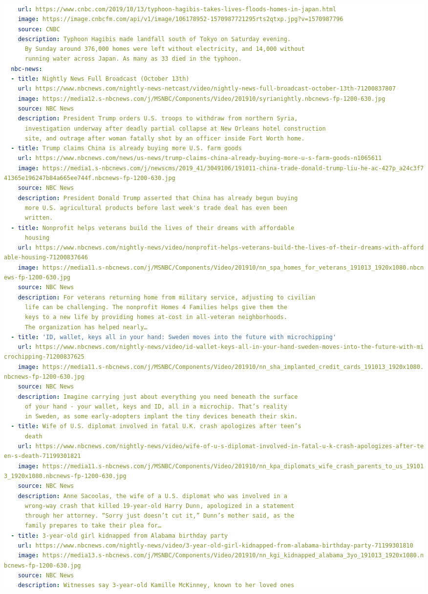 ```yaml
    url: https://www.cnbc.com/2019/10/13/typhoon-hagibis-takes-lives-floods-homes-in-japan.html
    image: https://image.cnbcfm.com/api/v1/image/106178952-1570987721295rts2qtxp.jpg?v=1570987796
    source: CNBC
    description: Typhoon Hagibis made landfall south of Tokyo on Saturday evening.
      By Sunday around 376,000 homes were left without electricity, and 14,000 without
      running water across Japan. As many as 33 died in the typhoon.
  nbc-news:
  - title: Nightly News Full Broadcast (October 13th)
    url: https://www.nbcnews.com/nightly-news-netcast/video/nightly-news-full-broadcast-october-13th-71200837807
    image: https://media12.s-nbcnews.com/j/MSNBC/Components/Video/201910/syrianightly.nbcnews-fp-1200-630.jpg
    source: NBC News
    description: President Trump orders U.S. troops to withdraw from northern Syria,
      investigation underway after deadly partial collapse at New Orleans hotel construction
      site, and outrage after woman fatally shot by an officer inside Fort Worth home.
  - title: Trump claims China is already buying more U.S. farm goods
    url: https://www.nbcnews.com/news/us-news/trump-claims-china-already-buying-more-u-s-farm-goods-n1065611
    image: https://media1.s-nbcnews.com/j/newscms/2019_41/3049106/191011-china-trade-donald-trump-liu-he-ac-427p_a24c3f741365e196247b84a665ee744f.nbcnews-fp-1200-630.jpg
    source: NBC News
    description: President Donald Trump asserted that China has already begun buying
      more U.S. agricultural products before last week's trade deal has even been
      written.
  - title: Nonprofit helps veterans build the lives of their dreams with affordable
      housing
    url: https://www.nbcnews.com/nightly-news/video/nonprofit-helps-veterans-build-the-lives-of-their-dreams-with-affordable-housing-71200837646
    image: https://media11.s-nbcnews.com/j/MSNBC/Components/Video/201910/nn_spa_homes_for_veterans_191013_1920x1080.nbcnews-fp-1200-630.jpg
    source: NBC News
    description: For veterans returning home from military service, adjusting to civilian
      life can be challenging. The nonprofit Homes 4 Families helps give them the
      keys to a new life by providing homes at-cost in all-veteran neighborhoods.
      The organization has helped nearly…
  - title: 'ID, wallet, keys all in your hand: Sweden moves into the future with microchipping'
    url: https://www.nbcnews.com/nightly-news/video/id-wallet-keys-all-in-your-hand-sweden-moves-into-the-future-with-microchipping-71200837625
    image: https://media11.s-nbcnews.com/j/MSNBC/Components/Video/201910/nn_sha_implanted_credit_cards_191013_1920x1080.nbcnews-fp-1200-630.jpg
    source: NBC News
    description: Imagine carrying just about everything you need beneath the surface
      of your hand - your wallet, keys and ID, all in a microchip. That’s reality
      in Sweden, as some early-adopters implant the tiny devices beneath their skin.
  - title: Wife of U.S. diplomat involved in fatal U.K. crash apologizes after teen’s
      death
    url: https://www.nbcnews.com/nightly-news/video/wife-of-u-s-diplomat-involved-in-fatal-u-k-crash-apologizes-after-teen-s-death-71199301821
    image: https://media11.s-nbcnews.com/j/MSNBC/Components/Video/201910/nn_kpa_diplomats_wife_crash_parents_to_us_191013_1920x1080.nbcnews-fp-1200-630.jpg
    source: NBC News
    description: Anne Sacoolas, the wife of a U.S. diplomat who was involved in a
      wrong-way crash that killed 19-year-old Harry Dunn, apologized in a statement
      through her attorney. “Sorry just doesn’t cut it,” Dunn’s mother said, as the
      family prepares to take their plea for…
  - title: 3-year-old girl kidnapped from Alabama birthday party
    url: https://www.nbcnews.com/nightly-news/video/3-year-old-girl-kidnapped-from-alabama-birthday-party-71199301810
    image: https://media13.s-nbcnews.com/j/MSNBC/Components/Video/201910/nn_kgi_kidnapped_alabama_3yo_191013_1920x1080.nbcnews-fp-1200-630.jpg
    source: NBC News
    description: Witnesses say 3-year-old Kamille McKinney, known to her loved ones
```